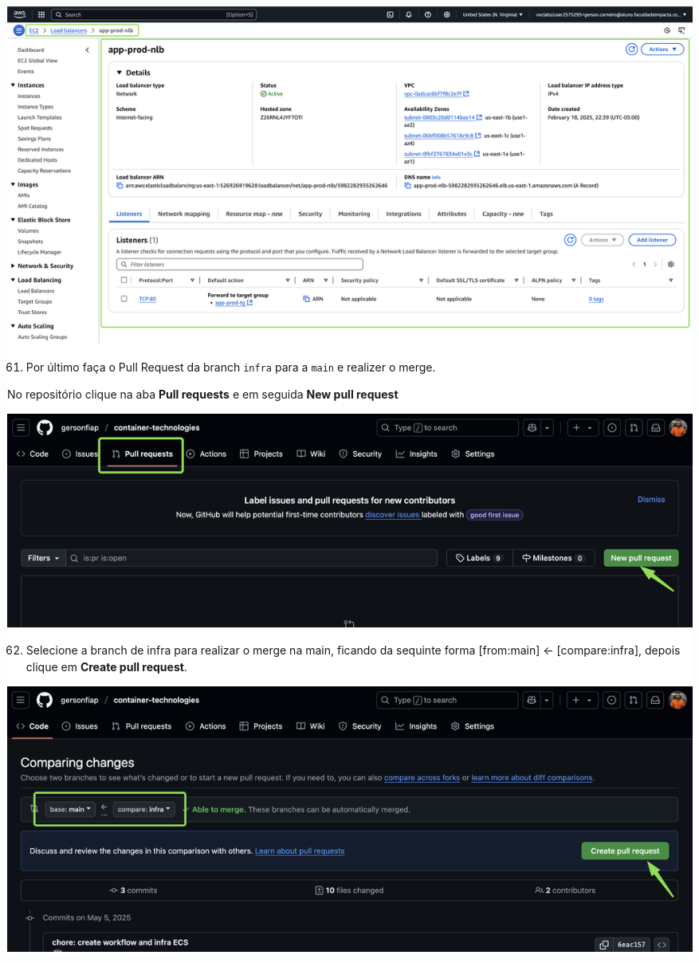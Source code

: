 ![](./img/070.png)

061. Por último faça o Pull Request da branch `infra` para a `main` e realizer o merge.

No repositório clique na aba **Pull requests** e em seguida **New pull request**

![](./img/071.png)

062. Selecione a branch de infra para realizar o merge na main, ficando da sequinte forma [from:main] <- [compare:infra], depois clique em **Create pull request**.

![](./img/072.png)
